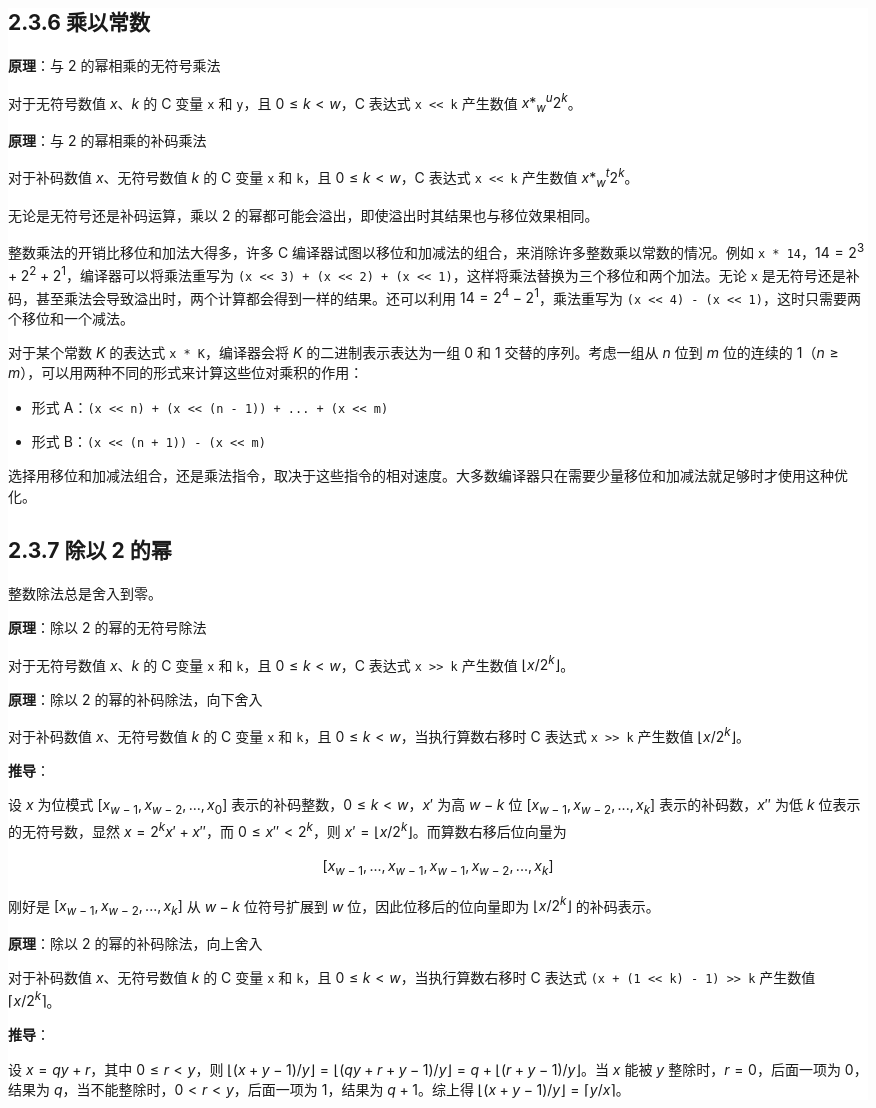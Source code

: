 ## 2.3.6 乘以常数

**原理**：与 2 的幂相乘的无符号乘法

对于无符号数值 $x$、$k$ 的 C 变量 `x` 和 `y`，且 $0 \le k < w$，C 表达式 `x << k` 产生数值 $x *_w^u 2^k$。

**原理**：与 2 的幂相乘的补码乘法

对于补码数值 $x$、无符号数值 $k$ 的 C 变量 `x` 和 `k`，且 $0 \le k < w$，C 表达式 `x << k` 产生数值 $x *_w^t 2^k$。

无论是无符号还是补码运算，乘以 2 的幂都可能会溢出，即使溢出时其结果也与移位效果相同。

整数乘法的开销比移位和加法大得多，许多 C 编译器试图以移位和加减法的组合，来消除许多整数乘以常数的情况。例如 `x * 14`，$14 = 2^3 + 2^2 + 2^1$，编译器可以将乘法重写为 `(x << 3) + (x << 2) + (x << 1)`，这样将乘法替换为三个移位和两个加法。无论 `x` 是无符号还是补码，甚至乘法会导致溢出时，两个计算都会得到一样的结果。还可以利用 $14 = 2^4 - 2^1$，乘法重写为 `(x << 4) - (x << 1)`，这时只需要两个移位和一个减法。

对于某个常数 $K$ 的表达式 `x * K`，编译器会将 $K$ 的二进制表示表达为一组 0 和 1 交替的序列。考虑一组从 $n$ 位到 $m$ 位的连续的 1（$n \ge m$），可以用两种不同的形式来计算这些位对乘积的作用：

- 形式 A：`(x << n) + (x << (n - 1)) + ... + (x << m)`

- 形式 B：`(x << (n + 1)) - (x << m)`

选择用移位和加减法组合，还是乘法指令，取决于这些指令的相对速度。大多数编译器只在需要少量移位和加减法就足够时才使用这种优化。

## 2.3.7 除以 2 的幂

整数除法总是舍入到零。

**原理**：除以 2 的幂的无符号除法

对于无符号数值 $x$、$k$ 的 C 变量 `x` 和 `k`，且 $0 \le k < w$，C 表达式 `x >> k` 产生数值 $\lfloor x/2^k \rfloor$。

**原理**：除以 2 的幂的补码除法，向下舍入

对于补码数值 $x$、无符号数值 $k$ 的 C 变量 `x` 和 `k`，且 $0 \le k < w$，当执行算数右移时 C 表达式 `x >> k` 产生数值 $\lfloor x/2^k \rfloor$。

**推导**：

设 $x$ 为位模式 $[x_{w-1}, x_{w-2}, ..., x_0]$ 表示的补码整数，$0 \le k < w$，$x'$ 为高 $w - k$ 位 $[x_{w-1}, x_{w-2}, ..., x_k]$ 表示的补码数，$x''$ 为低 $k$ 位表示的无符号数，显然 $x = 2^k x' + x''$，而 $0 \le x'' < 2^k$，则 $x' = \lfloor x / 2^k \rfloor$。而算数右移后位向量为

$$[x_{w-1}, ..., x_{w-1}, x_{w-1}, x_{w-2}, ..., x_k]$$

刚好是 $[x_{w-1}, x_{w-2}, ..., x_k]$ 从 $w-k$ 位符号扩展到 $w$ 位，因此位移后的位向量即为 $\lfloor x / 2^k \rfloor$ 的补码表示。

**原理**：除以 2 的幂的补码除法，向上舍入

对于补码数值 $x$、无符号数值 $k$ 的 C 变量 `x` 和 `k`，且 $0 \le k < w$，当执行算数右移时 C 表达式 `(x + (1 << k) - 1) >> k` 产生数值 $\lceil x/2^k \rceil$。

**推导**：

设 $x = qy + r$，其中 $0 \le r < y$，则 $\lfloor (x + y - 1) / y \rfloor = \lfloor (qy + r + y - 1) / y \rfloor = q + \lfloor (r + y - 1) / y \rfloor$。当 $x$ 能被 $y$ 整除时，$r = 0$，后面一项为 $0$，结果为 $q$，当不能整除时，$0 < r < y$，后面一项为 $1$，结果为 $q + 1$。综上得 $\lfloor (x + y - 1) / y \rfloor = \lceil y / x \rceil$。
